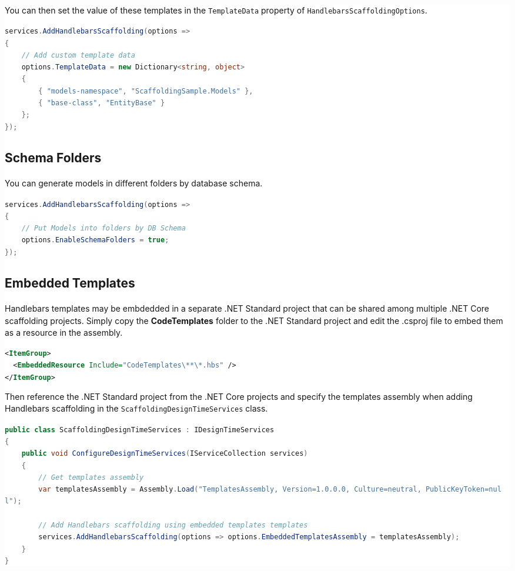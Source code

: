 You can then set the value of these templates in the `TemplateData` property of `HandlebarsScaffoldingOptions`.

```csharp
services.AddHandlebarsScaffolding(options =>
{
    // Add custom template data
    options.TemplateData = new Dictionary<string, object>
    {
        { "models-namespace", "ScaffoldingSample.Models" },
        { "base-class", "EntityBase" }
    };
});
```

## Schema Folders

You can generate models in different folders by database schema.

```csharp
services.AddHandlebarsScaffolding(options =>
{
    // Put Models into folders by DB Schema
    options.EnableSchemaFolders = true;
});
```

## Embedded Templates

Handlebars templates may be embdedded in a separate .NET Standard project that can be shared among multiple .NET Core scaffolding projects. Simply copy the **CodeTemplates** folder to the .NET Standard project and edit the .csproj file to embed them as a resource in the assembly.

```xml
<ItemGroup>
  <EmbeddedResource Include="CodeTemplates\**\*.hbs" />
</ItemGroup>
```

Then reference the .NET Standard project from the .NET Core projects and specify the templates assembly when adding Handlebars scaffolding in the `ScaffoldingDesignTimeServices` class.

```csharp
public class ScaffoldingDesignTimeServices : IDesignTimeServices
{
    public void ConfigureDesignTimeServices(IServiceCollection services)
    {
        // Get templates assembly
        var templatesAssembly = Assembly.Load("TemplatesAssembly, Version=1.0.0.0, Culture=neutral, PublicKeyToken=null");

        // Add Handlebars scaffolding using embedded templates templates
        services.AddHandlebarsScaffolding(options => options.EmbeddedTemplatesAssembly = templatesAssembly);
    }
}
```
